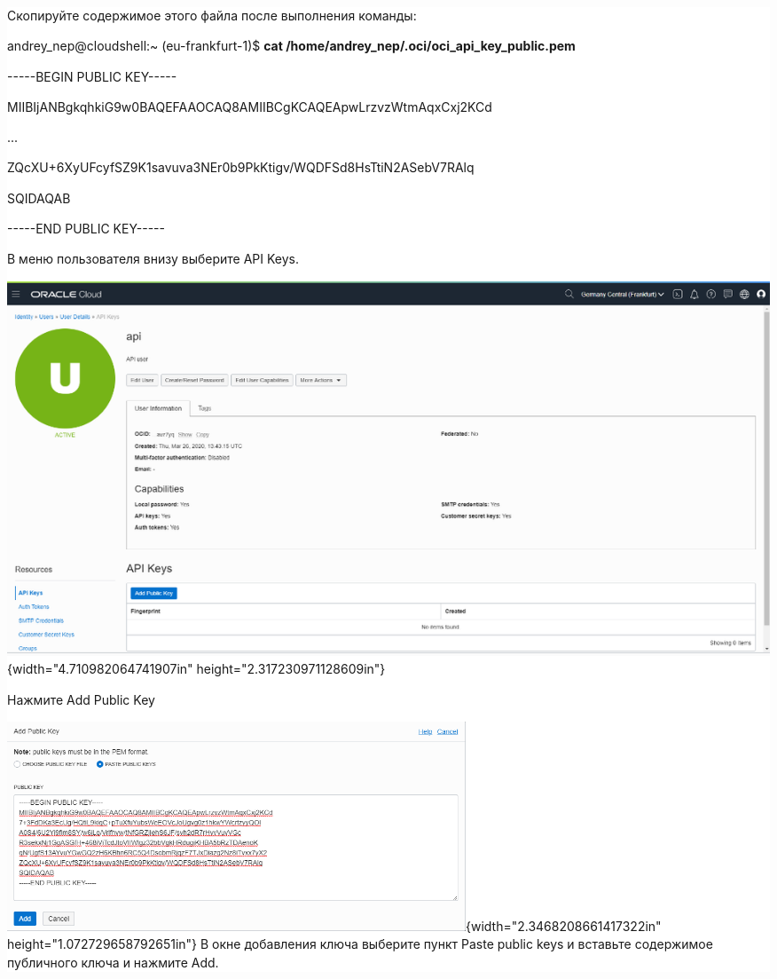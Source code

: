 Скопируйте содержимое этого файла после выполнения команды:

andrey\_nep\@cloudshell:\~ (eu-frankfurt-1)\$ **cat
/home/andrey\_nep/.oci/oci\_api\_key\_public.pem**

\-\-\-\--BEGIN PUBLIC KEY\-\-\-\--

MIIBIjANBgkqhkiG9w0BAQEFAAOCAQ8AMIIBCgKCAQEApwLrzvzWtmAqxCxj2KCd

\...

ZQcXU+6XyUFcyfSZ9K1savuva3NEr0b9PkKtigv/WQDFSd8HsTtiN2ASebV7RAlq

SQIDAQAB

\-\-\-\--END PUBLIC KEY\-\-\-\--

В меню пользователя внизу выберите API Keys.

![](./media/image17.png){width="4.710982064741907in"
height="2.317230971128609in"}

Нажмите Add Public Key

![](./media/image18.png){width="2.3468208661417322in"
height="1.072729658792651in"} В окне добавления ключа выберите пункт
Paste public keys и вставьте содержимое публичного ключа и нажмите Add.
